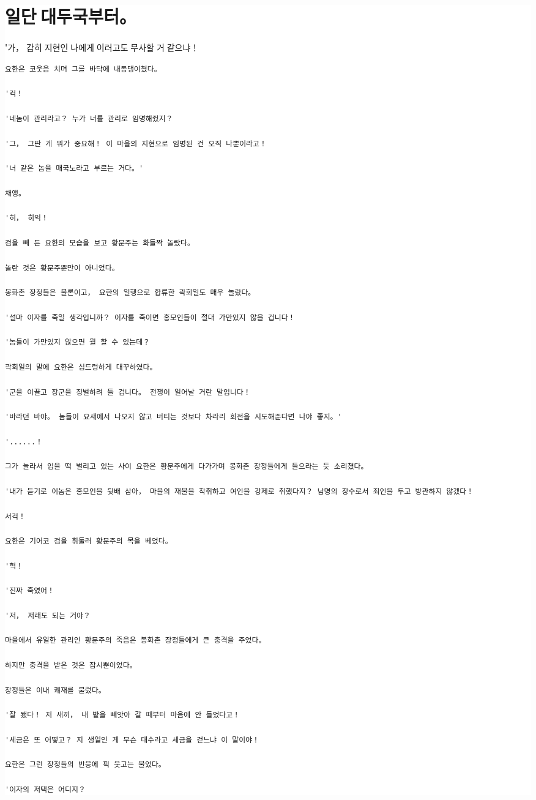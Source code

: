 # 일단 대두국부터。

'가， 감히 지현인 나에게 이러고도 무사할 거 같으냐！

	요한은 코웃음 치며 그를 바닥에 내동댕이쳤다。

	'컥！

	'네놈이 관리라고？ 누가 너를 관리로 임명해줬지？

	'그， 그딴 게 뭐가 중요해！ 이 마을의 지현으로 임명된 건 오직 나뿐이라고！

	'너 같은 놈을 매국노라고 부르는 거다。'

	채앵。

	'히， 히익！

	검을 빼 든 요한의 모습을 보고 황문주는 화들짝 놀랐다。

	놀란 것은 황문주뿐만이 아니었다。

	봉화촌 장정들은 물론이고， 요한의 일행으로 합류한 곽회일도 매우 놀랐다。

	'설마 이자를 죽일 생각입니까？ 이자를 죽이면 홍모인들이 절대 가만있지 않을 겁니다！

	'놈들이 가만있지 않으면 뭘 할 수 있는데？

	곽회일의 말에 요한은 심드렁하게 대꾸하였다。

	'군을 이끌고 장군을 징벌하려 들 겁니다。 전쟁이 일어날 거란 말입니다！

	'바라던 바야。 놈들이 요새에서 나오지 않고 버티는 것보다 차라리 회전을 시도해준다면 나야 좋지。'

	'......！

	그가 놀라서 입을 떡 벌리고 있는 사이 요한은 황문주에게 다가가며 봉화촌 장정들에게 들으라는 듯 소리쳤다。

	'내가 듣기로 이놈은 홍모인을 뒷배 삼아， 마을의 재물을 착취하고 여인을 강제로 취했다지？ 남명의 장수로서 죄인을 두고 방관하지 않겠다！

	서걱！

	요한은 기어코 검을 휘둘러 황문주의 목을 베었다。

	'헉！

	'진짜 죽였어！

	'저， 저래도 되는 거야？

	마을에서 유일한 관리인 황문주의 죽음은 봉화촌 장정들에게 큰 충격을 주었다。

	하지만 충격을 받은 것은 잠시뿐이었다。

	장정들은 이내 쾌재를 불렀다。

	'잘 됐다！ 저 새끼， 내 밭을 빼앗아 갈 때부터 마음에 안 들었다고！

	'세금은 또 어떻고？ 지 생일인 게 무슨 대수라고 세금을 걷느냐 이 말이야！

	요한은 그런 장정들의 반응에 픽 웃고는 물었다。

	'이자의 저택은 어디지？
